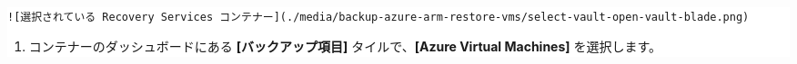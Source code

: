     ![選択されている Recovery Services コンテナー](./media/backup-azure-arm-restore-vms/select-vault-open-vault-blade.png)
1. コンテナーのダッシュボードにある **[バックアップ項目]** タイルで、**[Azure Virtual Machines]** を選択します。
